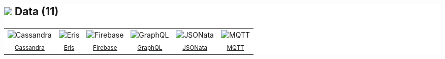 </tr>
</table>

## <img src='https://img.stackshare.io/databases.svg'/> Data (11)
<table><tr>
  <td align='center'>
  <img width='36' height='36' src='https://img.stackshare.io/service/1032/cassandra_small.png' alt='Cassandra'>
  <br>
  <sub><a href="http://cassandra.apache.org/">Cassandra</a></sub>
  <br>
  <sub></sub>
</td>

<td align='center'>
  <img width='36' height='36' src='https://img.stackshare.io/service/4668/default_37bbc3cc277ac35fe893eac3d3981ceeb0688310.png' alt='Eris'>
  <br>
  <sub><a href="https://erisindustries.com/">Eris</a></sub>
  <br>
  <sub></sub>
</td>

<td align='center'>
  <img width='36' height='36' src='https://img.stackshare.io/service/116/cZLxNFZS.jpg' alt='Firebase'>
  <br>
  <sub><a href="https://firebase.google.com/">Firebase</a></sub>
  <br>
  <sub></sub>
</td>

<td align='center'>
  <img width='36' height='36' src='https://img.stackshare.io/service/3820/12972006.png' alt='GraphQL'>
  <br>
  <sub><a href="http://graphql.org/">GraphQL</a></sub>
  <br>
  <sub></sub>
</td>

<td align='center'>
  <img width='36' height='36' src='https://img.stackshare.io/service/21350/default_376dee170c3338519b7a4f9915f7d35346cfb2ef.png' alt='JSONata'>
  <br>
  <sub><a href="https://jsonata.org/">JSONata</a></sub>
  <br>
  <sub></sub>
</td>

<td align='center'>
  <img width='36' height='36' src='https://img.stackshare.io/service/3670/mqtticon-large_400x400.png' alt='MQTT'>
  <br>
  <sub><a href="http://mqtt.org/">MQTT</a></sub>
  <br>
  <sub></sub>
</td>
